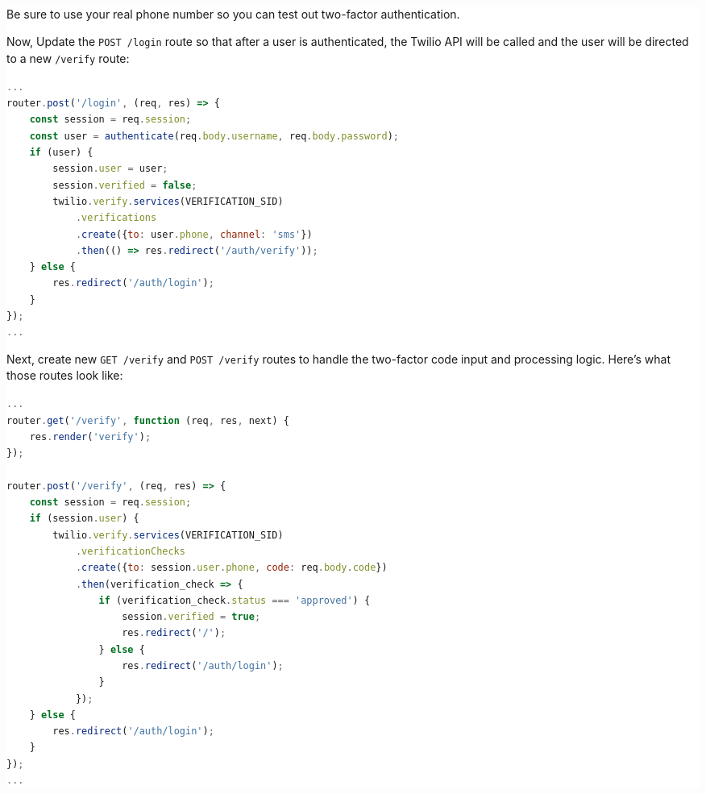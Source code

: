Be sure to use your real phone number so you can test out two-factor authentication.

Now, Update the `POST /login` route so that after a user is authenticated, the Twilio API will be called and the user will be directed to a new `/verify` route:

```javascript
...
router.post('/login', (req, res) => {
    const session = req.session;
    const user = authenticate(req.body.username, req.body.password);
    if (user) {
        session.user = user;
        session.verified = false;
        twilio.verify.services(VERIFICATION_SID)
            .verifications
            .create({to: user.phone, channel: 'sms'})
            .then(() => res.redirect('/auth/verify'));
    } else {
        res.redirect('/auth/login');
    }
});
...
```

Next, create new `GET /verify` and `POST /verify` routes to handle the two-factor code input and processing logic. Here’s what those routes look like:

```javascript
...
router.get('/verify', function (req, res, next) {
    res.render('verify');
});

router.post('/verify', (req, res) => {
    const session = req.session;
    if (session.user) {
        twilio.verify.services(VERIFICATION_SID)
            .verificationChecks
            .create({to: session.user.phone, code: req.body.code})
            .then(verification_check => {
                if (verification_check.status === 'approved') {
                    session.verified = true;
                    res.redirect('/');
                } else {
                    res.redirect('/auth/login');
                }
            });
    } else {
        res.redirect('/auth/login');
    }
});
...
```
